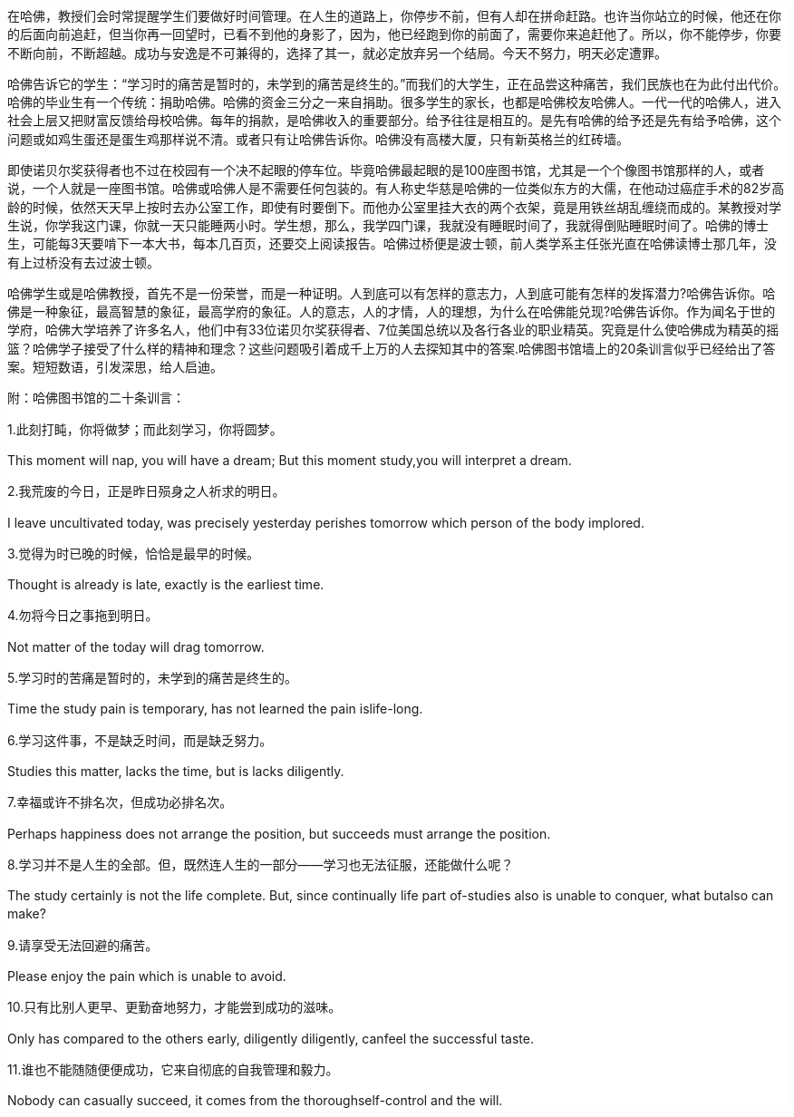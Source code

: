在哈佛，教授们会时常提醒学生们要做好时间管理。在人生的道路上，你停步不前，但有人却在拼命赶路。也许当你站立的时候，他还在你的后面向前追赶，但当你再一回望时，已看不到他的身影了，因为，他已经跑到你的前面了，需要你来追赶他了。所以，你不能停步，你要不断向前，不断超越。成功与安逸是不可兼得的，选择了其一，就必定放弃另一个结局。今天不努力，明天必定遭罪。

哈佛告诉它的学生：“学习时的痛苦是暂时的，未学到的痛苦是终生的。”而我们的大学生，正在品尝这种痛苦，我们民族也在为此付出代价。哈佛的毕业生有一个传统：捐助哈佛。哈佛的资金三分之一来自捐助。很多学生的家长，也都是哈佛校友哈佛人。一代一代的哈佛人，进入社会上层又把财富反馈给母校哈佛。每年的捐款，是哈佛收入的重要部分。给予往往是相互的。是先有哈佛的给予还是先有给予哈佛，这个问题或如鸡生蛋还是蛋生鸡那样说不清。或者只有让哈佛告诉你。哈佛没有高楼大厦，只有新英格兰的红砖墙。

即使诺贝尔奖获得者也不过在校园有一个决不起眼的停车位。毕竟哈佛最起眼的是100座图书馆，尤其是一个个像图书馆那样的人，或者说，一个人就是一座图书馆。哈佛或哈佛人是不需要任何包装的。有人称史华慈是哈佛的一位类似东方的大儒，在他动过癌症手术的82岁高龄的时候，依然天天早上按时去办公室工作，即使有时要倒下。而他办公室里挂大衣的两个衣架，竟是用铁丝胡乱缠绕而成的。某教授对学生说，你学我这门课，你就一天只能睡两小时。学生想，那么，我学四门课，我就没有睡眠时间了，我就得倒贴睡眠时间了。哈佛的博士生，可能每3天要啃下一本大书，每本几百页，还要交上阅读报告。哈佛过桥便是波士顿，前人类学系主任张光直在哈佛读博士那几年，没有上过桥没有去过波士顿。

哈佛学生或是哈佛教授，首先不是一份荣誉，而是一种证明。人到底可以有怎样的意志力，人到底可能有怎样的发挥潜力?哈佛告诉你。哈佛是一种象征，最高智慧的象征，最高学府的象征。人的意志，人的才情，人的理想，为什么在哈佛能兑现?哈佛告诉你。作为闻名于世的学府，哈佛大学培养了许多名人，他们中有33位诺贝尔奖获得者、7位美国总统以及各行各业的职业精英。究竟是什么使哈佛成为精英的摇篮？哈佛学子接受了什么样的精神和理念？这些问题吸引着成千上万的人去探知其中的答案.哈佛图书馆墙上的20条训言似乎已经给出了答案。短短数语，引发深思，给人启迪。

附：哈佛图书馆的二十条训言：

1.此刻打盹，你将做梦；而此刻学习，你将圆梦。 

This moment will nap, you will have a dream; But this moment study,you will interpret a dream.

2.我荒废的今日，正是昨日殒身之人祈求的明日。

I leave uncultivated today, was precisely yesterday perishes tomorrow which person of the body implored.

3.觉得为时已晚的时候，恰恰是最早的时候。

Thought is already is late, exactly is the earliest time.

4.勿将今日之事拖到明日。

Not matter of the today will drag tomorrow.

5.学习时的苦痛是暂时的，未学到的痛苦是终生的。

Time the study pain is temporary, has not learned the pain islife-long.

6.学习这件事，不是缺乏时间，而是缺乏努力。

Studies this matter, lacks the time, but is lacks diligently.

7.幸福或许不排名次，但成功必排名次。

Perhaps happiness does not arrange the position, but succeeds must arrange the position.

8.学习并不是人生的全部。但，既然连人生的一部分——学习也无法征服，还能做什么呢？

The study certainly is not the life complete. But, since continually life part of-studies also is unable to conquer, what butalso can make?

9.请享受无法回避的痛苦。

Please enjoy the pain which is unable to avoid.

10.只有比别人更早、更勤奋地努力，才能尝到成功的滋味。

Only has compared to the others early, diligently diligently, canfeel the successful taste.

11.谁也不能随随便便成功，它来自彻底的自我管理和毅力。

Nobody can casually succeed, it comes from the thoroughself-control and the will.
